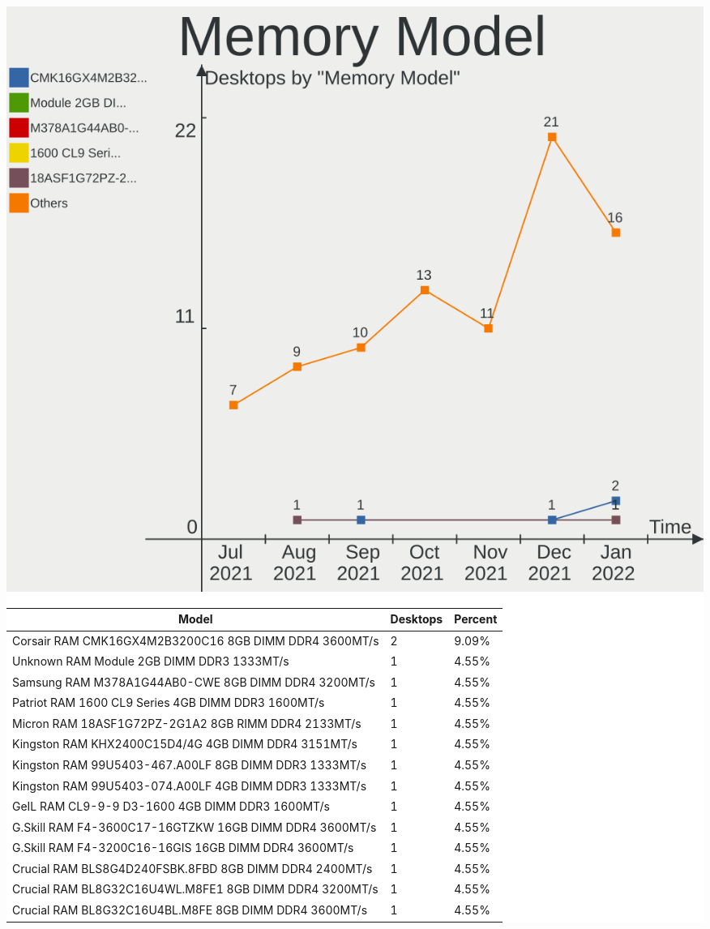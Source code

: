 ![Memory Model](./images/line_chart/memory_model.svg)

| Model                                                     | Desktops | Percent |
|-----------------------------------------------------------|----------|---------|
| Corsair RAM CMK16GX4M2B3200C16 8GB DIMM DDR4 3600MT/s     | 2        | 9.09%   |
| Unknown RAM Module 2GB DIMM DDR3 1333MT/s                 | 1        | 4.55%   |
| Samsung RAM M378A1G44AB0-CWE 8GB DIMM DDR4 3200MT/s       | 1        | 4.55%   |
| Patriot RAM 1600 CL9 Series 4GB DIMM DDR3 1600MT/s        | 1        | 4.55%   |
| Micron RAM 18ASF1G72PZ-2G1A2 8GB RIMM DDR4 2133MT/s       | 1        | 4.55%   |
| Kingston RAM KHX2400C15D4/4G 4GB DIMM DDR4 3151MT/s       | 1        | 4.55%   |
| Kingston RAM 99U5403-467.A00LF 8GB DIMM DDR3 1333MT/s     | 1        | 4.55%   |
| Kingston RAM 99U5403-074.A00LF 4GB DIMM DDR3 1333MT/s     | 1        | 4.55%   |
| GeIL RAM CL9-9-9 D3-1600 4GB DIMM DDR3 1600MT/s           | 1        | 4.55%   |
| G.Skill RAM F4-3600C17-16GTZKW 16GB DIMM DDR4 3600MT/s    | 1        | 4.55%   |
| G.Skill RAM F4-3200C16-16GIS 16GB DIMM DDR4 3600MT/s      | 1        | 4.55%   |
| Crucial RAM BLS8G4D240FSBK.8FBD 8GB DIMM DDR4 2400MT/s    | 1        | 4.55%   |
| Crucial RAM BL8G32C16U4WL.M8FE1 8GB DIMM DDR4 3200MT/s    | 1        | 4.55%   |
| Crucial RAM BL8G32C16U4BL.M8FE 8GB DIMM DDR4 3600MT/s     | 1        | 4.55%   |